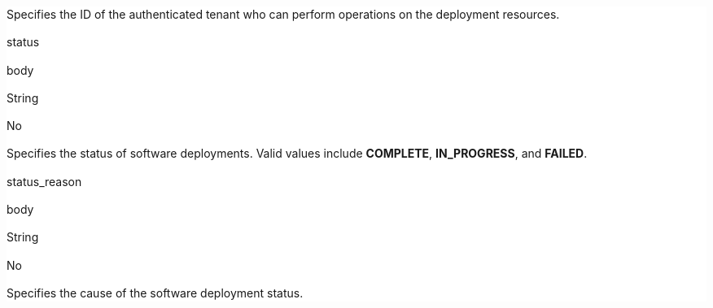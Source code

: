 <td class="cellrowborder" valign="top" width="46%" headers="mcps1.1.6.1.5 "><p id="en-us_topic_0085081135_p1098015525519"><a name="en-us_topic_0085081135_p1098015525519"></a><a name="en-us_topic_0085081135_p1098015525519"></a>Specifies the ID of the authenticated tenant who can perform operations on the deployment resources.</p>
</td>
</tr>
<tr id="en-us_topic_0085081135_row67581940851"><td class="cellrowborder" valign="top" width="15%" headers="mcps1.1.6.1.1 "><p id="en-us_topic_0085081135_p1498018526512"><a name="en-us_topic_0085081135_p1498018526512"></a><a name="en-us_topic_0085081135_p1498018526512"></a>status</p>
</td>
<td class="cellrowborder" valign="top" width="12%" headers="mcps1.1.6.1.2 "><p id="p79761126836"><a name="p79761126836"></a><a name="p79761126836"></a>body</p>
</td>
<td class="cellrowborder" valign="top" width="13%" headers="mcps1.1.6.1.3 "><p id="en-us_topic_0085081135_p14980452656"><a name="en-us_topic_0085081135_p14980452656"></a><a name="en-us_topic_0085081135_p14980452656"></a>String</p>
</td>
<td class="cellrowborder" valign="top" width="14.000000000000002%" headers="mcps1.1.6.1.4 "><p id="en-us_topic_0085081135_p8980185218516"><a name="en-us_topic_0085081135_p8980185218516"></a><a name="en-us_topic_0085081135_p8980185218516"></a>No</p>
</td>
<td class="cellrowborder" valign="top" width="46%" headers="mcps1.1.6.1.5 "><p id="en-us_topic_0085081135_p179809521158"><a name="en-us_topic_0085081135_p179809521158"></a><a name="en-us_topic_0085081135_p179809521158"></a>Specifies the status of software deployments. Valid values include <strong id="en-us_topic_0085081138_b842352706153059"><a name="en-us_topic_0085081138_b842352706153059"></a><a name="en-us_topic_0085081138_b842352706153059"></a>COMPLETE</strong>, <strong id="en-us_topic_0085081138_b84235270615313"><a name="en-us_topic_0085081138_b84235270615313"></a><a name="en-us_topic_0085081138_b84235270615313"></a>IN_PROGRESS</strong>, and <strong id="en-us_topic_0085081138_b84235270615318"><a name="en-us_topic_0085081138_b84235270615318"></a><a name="en-us_topic_0085081138_b84235270615318"></a>FAILED</strong>.</p>
</td>
</tr>
<tr id="en-us_topic_0085081135_row175854013514"><td class="cellrowborder" valign="top" width="15%" headers="mcps1.1.6.1.1 "><p id="en-us_topic_0085081135_p1398055214519"><a name="en-us_topic_0085081135_p1398055214519"></a><a name="en-us_topic_0085081135_p1398055214519"></a>status_reason</p>
</td>
<td class="cellrowborder" valign="top" width="12%" headers="mcps1.1.6.1.2 "><p id="p179766268317"><a name="p179766268317"></a><a name="p179766268317"></a>body</p>
</td>
<td class="cellrowborder" valign="top" width="13%" headers="mcps1.1.6.1.3 "><p id="en-us_topic_0085081135_p1980205216510"><a name="en-us_topic_0085081135_p1980205216510"></a><a name="en-us_topic_0085081135_p1980205216510"></a>String</p>
</td>
<td class="cellrowborder" valign="top" width="14.000000000000002%" headers="mcps1.1.6.1.4 "><p id="en-us_topic_0085081135_p7980205220514"><a name="en-us_topic_0085081135_p7980205220514"></a><a name="en-us_topic_0085081135_p7980205220514"></a>No</p>
</td>
<td class="cellrowborder" valign="top" width="46%" headers="mcps1.1.6.1.5 "><p id="en-us_topic_0085081135_p898012521750"><a name="en-us_topic_0085081135_p898012521750"></a><a name="en-us_topic_0085081135_p898012521750"></a>Specifies the cause of the software deployment status.</p>
</td>
</tr>
</tbody>
</table>
